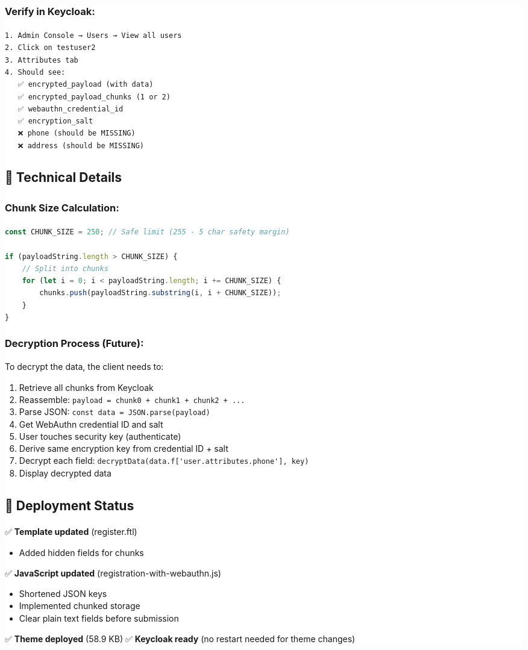 ### Verify in Keycloak:
```
1. Admin Console → Users → View all users
2. Click on testuser2
3. Attributes tab
4. Should see:
   ✅ encrypted_payload (with data)
   ✅ encrypted_payload_chunks (1 or 2)
   ✅ webauthn_credential_id
   ✅ encryption_salt
   ❌ phone (should be MISSING)
   ❌ address (should be MISSING)
```

## 📝 Technical Details

### Chunk Size Calculation:
```javascript
const CHUNK_SIZE = 250; // Safe limit (255 - 5 char safety margin)

if (payloadString.length > CHUNK_SIZE) {
    // Split into chunks
    for (let i = 0; i < payloadString.length; i += CHUNK_SIZE) {
        chunks.push(payloadString.substring(i, i + CHUNK_SIZE));
    }
}
```

### Decryption Process (Future):
To decrypt the data, the client needs to:
1. Retrieve all chunks from Keycloak
2. Reassemble: `payload = chunk0 + chunk1 + chunk2 + ...`
3. Parse JSON: `const data = JSON.parse(payload)`
4. Get WebAuthn credential ID and salt
5. User touches security key (authenticate)
6. Derive same encryption key from credential ID + salt
7. Decrypt each field: `decryptData(data.f['user.attributes.phone'], key)`
8. Display decrypted data

## 🚀 Deployment Status

✅ **Template updated** (register.ftl)
   - Added hidden fields for chunks

✅ **JavaScript updated** (registration-with-webauthn.js)
   - Shortened JSON keys
   - Implemented chunked storage
   - Clear plain text fields before submission

✅ **Theme deployed** (58.9 KB)
✅ **Keycloak ready** (no restart needed for theme changes)
